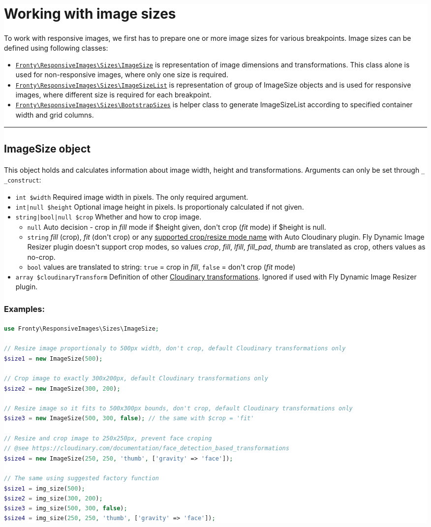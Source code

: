 # Working with image sizes

To work with responsive images, we first has to prepare one or more image sizes for various breakpoints. Image sizes can be defined using following classes:
- [`Fronty\ResponsiveImages\Sizes\ImageSize`](#imagesize-object) is representation of image dimensions and transformations. This class alone is used for non-responsive images, where only one size is required.
- [`Fronty\ResponsiveImages\Sizes\ImageSizeList`](#imagesizelist-object) is representation of group of ImageSize objects and is used for responsive images, where different size is required for each breakpoint.
- [`Fronty\ResponsiveImages\Sizes\BootstrapSizes`](#bootstrapsizes-object) is helper class to generate ImageSizeList according to specified container width and grid columns.

----------------------------------------------------------------
## ImageSize object

This object holds and calculates information about image width, height and transformations. Arguments can only be set through `__construct`:

- `int $width` Required image width in pixels. The only required argument.
- `int|null $height` Optional image height in pixels. Is proportionaly calculated if not given.
- `string|bool|null $crop` Whether and how to crop image.
	- `null` Auto decision - crop in *fill* mode if $height given, don't crop (*fit* mode) if $height is null.
	- `string` *fill* (crop), *fit* (don't crop) or any [supported crop/resize mode name](https://cloudinary.com/documentation/resizing_and_cropping#resize_and_crop_modes) with Auto Cloudinary plugin. Fly Dynamic Image Resizer plugin doesn't support crop modes, so values *crop*, *fill*, *lfill*, *fill_pad*, *thumb* are translated as crop, others values as no-crop.
	- `bool` values are translated to string: `true` = crop in *fill*, `false` = don't crop (*fit* mode)
- `array $cloudinaryTransform` Definition of other [Cloudinary transformations](https://cloudinary.com/documentation/image_transformations). Ignored if used with Fly Dynamic Image Resizer plugin.

### Examples:
```php
use Fronty\ResponsiveImages\Sizes\ImageSize;

// Resize image proportionaly to 500px width, don't crop, default Cloudinary transformations only
$size1 = new ImageSize(500);

// Crop image to exactly 300x200px, default Cloudinary transformations only
$size2 = new ImageSize(300, 200);

// Resize image so it fits to 500x300px bounds, don't crop, default Cloudinary transformations only
$size3 = new ImageSize(500, 300, false); // the same with $crop = 'fit'

// Resize and crop image to 250x250px, prevent face croping
// @see https://cloudinary.com/documentation/face_detection_based_transformations
$size4 = new ImageSize(250, 250, 'thumb', ['gravity' => 'face']);

// The same using suggested factory function
$size1 = img_size(500);
$size2 = img_size(300, 200);
$size3 = img_size(500, 300, false);
$size4 = img_size(250, 250, 'thumb', ['gravity' => 'face']);
```
